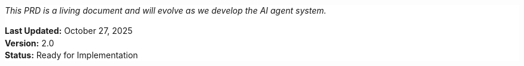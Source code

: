 
*This PRD is a living document and will evolve as we develop the AI agent system.*

**Last Updated:** October 27, 2025  
**Version:** 2.0  
**Status:** Ready for Implementation
